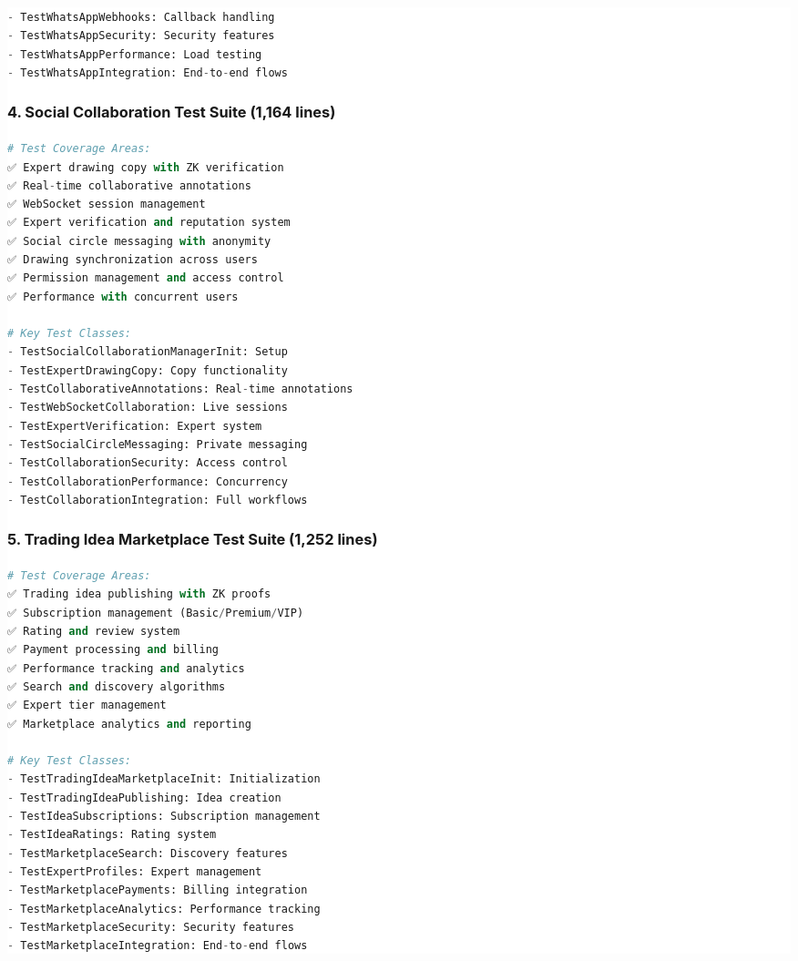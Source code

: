 ```python
- TestWhatsAppWebhooks: Callback handling
- TestWhatsAppSecurity: Security features
- TestWhatsAppPerformance: Load testing
- TestWhatsAppIntegration: End-to-end flows
```

### **4. Social Collaboration Test Suite** (1,164 lines)
```python
# Test Coverage Areas:
✅ Expert drawing copy with ZK verification
✅ Real-time collaborative annotations
✅ WebSocket session management
✅ Expert verification and reputation system
✅ Social circle messaging with anonymity
✅ Drawing synchronization across users
✅ Permission management and access control
✅ Performance with concurrent users

# Key Test Classes:
- TestSocialCollaborationManagerInit: Setup
- TestExpertDrawingCopy: Copy functionality
- TestCollaborativeAnnotations: Real-time annotations
- TestWebSocketCollaboration: Live sessions
- TestExpertVerification: Expert system
- TestSocialCircleMessaging: Private messaging
- TestCollaborationSecurity: Access control
- TestCollaborationPerformance: Concurrency
- TestCollaborationIntegration: Full workflows
```

### **5. Trading Idea Marketplace Test Suite** (1,252 lines)
```python
# Test Coverage Areas:
✅ Trading idea publishing with ZK proofs
✅ Subscription management (Basic/Premium/VIP)
✅ Rating and review system
✅ Payment processing and billing
✅ Performance tracking and analytics
✅ Search and discovery algorithms
✅ Expert tier management
✅ Marketplace analytics and reporting

# Key Test Classes:
- TestTradingIdeaMarketplaceInit: Initialization
- TestTradingIdeaPublishing: Idea creation
- TestIdeaSubscriptions: Subscription management
- TestIdeaRatings: Rating system
- TestMarketplaceSearch: Discovery features
- TestExpertProfiles: Expert management
- TestMarketplacePayments: Billing integration
- TestMarketplaceAnalytics: Performance tracking
- TestMarketplaceSecurity: Security features
- TestMarketplaceIntegration: End-to-end flows
```
